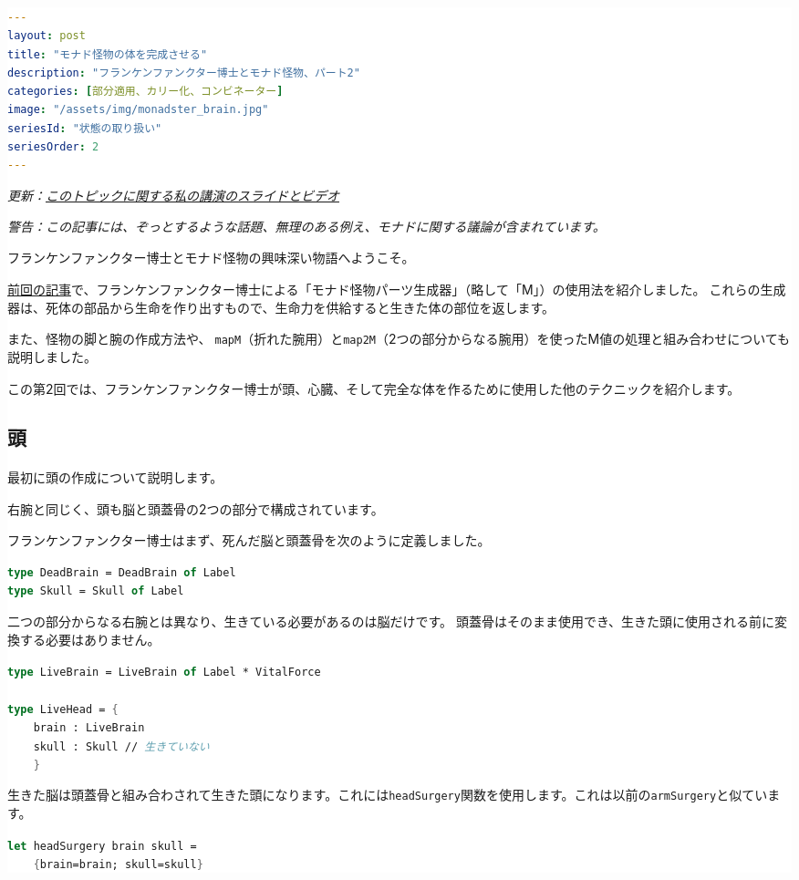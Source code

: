 ```yaml
---
layout: post
title: "モナド怪物の体を完成させる"
description: "フランケンファンクター博士とモナド怪物、パート2"
categories: [部分適用、カリー化、コンビネーター]
image: "/assets/img/monadster_brain.jpg"
seriesId: "状態の取り扱い"
seriesOrder: 2
---
```


*更新：[このトピックに関する私の講演のスライドとビデオ](https://fsharpforfunandprofit.com/monadster/)*

*警告：この記事には、ぞっとするような話題、無理のある例え、モナドに関する議論が含まれています。*

フランケンファンクター博士とモナド怪物の興味深い物語へようこそ。

[前回の記事](../posts/monadster.md)で、フランケンファンクター博士による「モナド怪物パーツ生成器」（略して「M」）の使用法を紹介しました。
これらの生成器は、死体の部品から生命を作り出すもので、生命力を供給すると生きた体の部位を返します。

また、怪物の脚と腕の作成方法や、
`mapM`（折れた腕用）と`map2M`（2つの部分からなる腕用）を使ったM値の処理と組み合わせについても説明しました。

この第2回では、フランケンファンクター博士が頭、心臓、そして完全な体を作るために使用した他のテクニックを紹介します。

## 頭

最初に頭の作成について説明します。

右腕と同じく、頭も脳と頭蓋骨の2つの部分で構成されています。

フランケンファンクター博士はまず、死んだ脳と頭蓋骨を次のように定義しました。

```fsharp
type DeadBrain = DeadBrain of Label 
type Skull = Skull of Label 
```

二つの部分からなる右腕とは異なり、生きている必要があるのは脳だけです。
頭蓋骨はそのまま使用でき、生きた頭に使用される前に変換する必要はありません。

```fsharp
type LiveBrain = LiveBrain of Label * VitalForce

type LiveHead = {
    brain : LiveBrain
    skull : Skull // 生きていない
    }
```

生きた脳は頭蓋骨と組み合わされて生きた頭になります。これには`headSurgery`関数を使用します。これは以前の`armSurgery`と似ています。

```fsharp
let headSurgery brain skull =
    {brain=brain; skull=skull}
```
